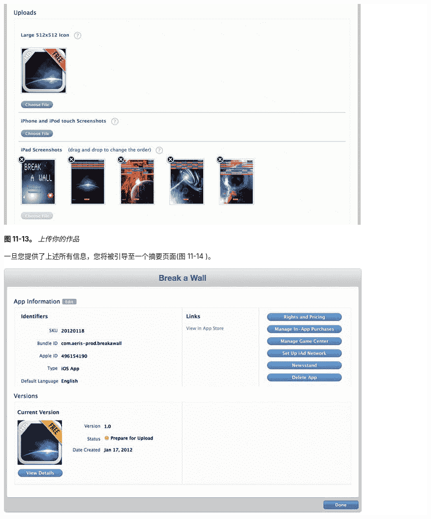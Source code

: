![Image](img/9781430242789_Fig11-13.jpg)

**图 11-13。** *上传你的作品*

一旦您提供了上述所有信息，您将被引导至一个摘要页面(图 11-14 )。

![Image](img/9781430242789_Fig11-14.jpg)
